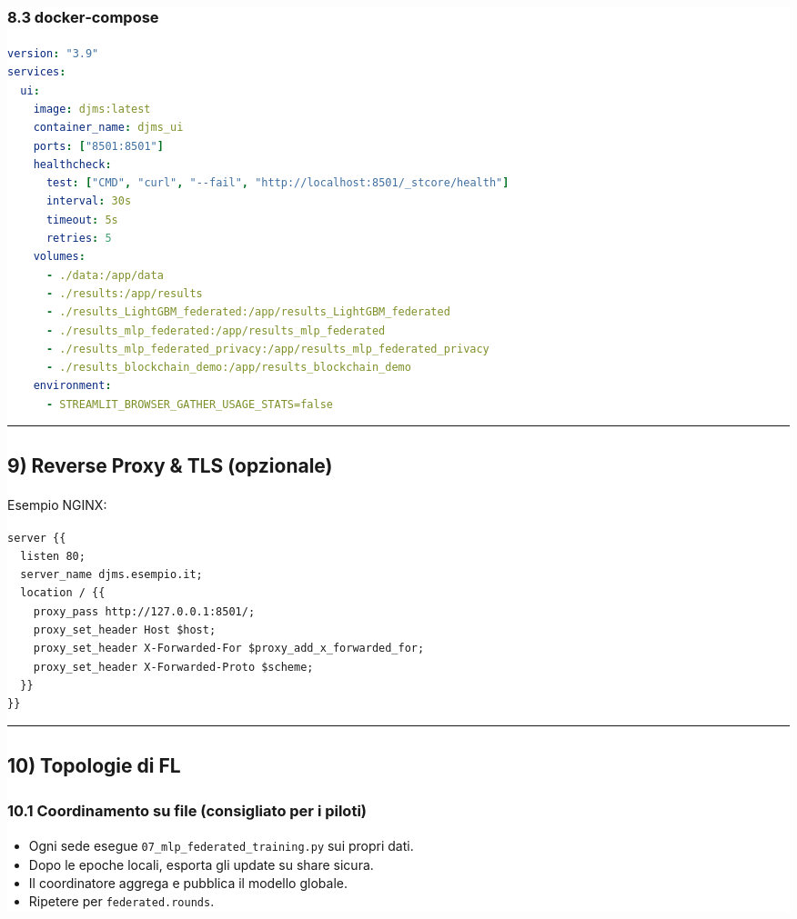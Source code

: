 ### 8.3 docker‑compose
```yaml
version: "3.9"
services:
  ui:
    image: djms:latest
    container_name: djms_ui
    ports: ["8501:8501"]
    healthcheck:
      test: ["CMD", "curl", "--fail", "http://localhost:8501/_stcore/health"]
      interval: 30s
      timeout: 5s
      retries: 5
    volumes:
      - ./data:/app/data
      - ./results:/app/results
      - ./results_LightGBM_federated:/app/results_LightGBM_federated
      - ./results_mlp_federated:/app/results_mlp_federated
      - ./results_mlp_federated_privacy:/app/results_mlp_federated_privacy
      - ./results_blockchain_demo:/app/results_blockchain_demo
    environment:
      - STREAMLIT_BROWSER_GATHER_USAGE_STATS=false
```

---

## 9) Reverse Proxy & TLS (opzionale)

Esempio NGINX:
```nginx
server {{
  listen 80;
  server_name djms.esempio.it;
  location / {{
    proxy_pass http://127.0.0.1:8501/;
    proxy_set_header Host $host;
    proxy_set_header X-Forwarded-For $proxy_add_x_forwarded_for;
    proxy_set_header X-Forwarded-Proto $scheme;
  }}
}}
```

---

## 10) Topologie di FL

### 10.1 Coordinamento su file (consigliato per i piloti)
- Ogni sede esegue `07_mlp_federated_training.py` sui propri dati.  
- Dopo le epoche locali, esporta gli update su share sicura.  
- Il coordinatore aggrega e pubblica il modello globale.  
- Ripetere per `federated.rounds`.
